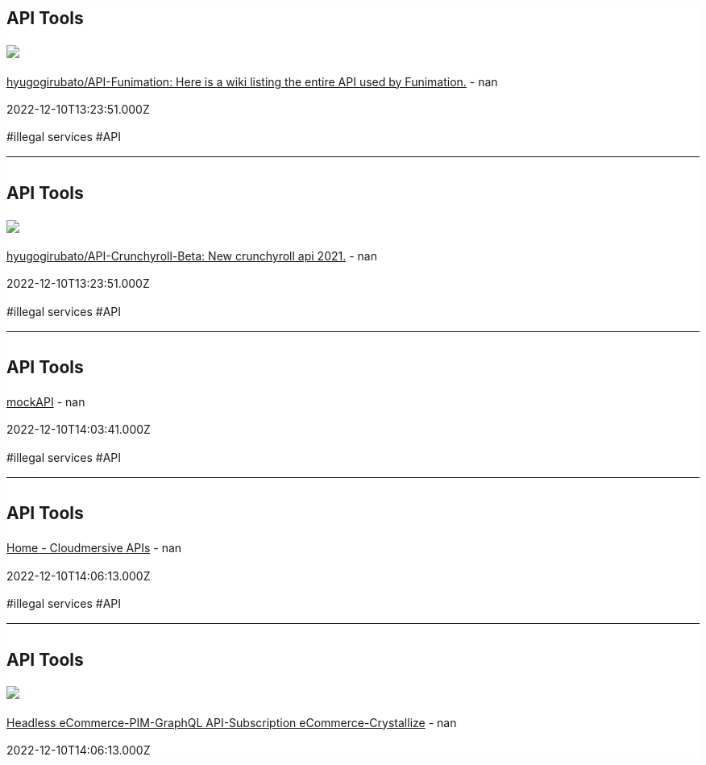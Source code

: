 ## API Tools

![](https://opengraph.githubassets.com/82bc73ee49c9cb7e25d550bfe9715346655e0fd92285eb908ee63353cdfd99b8/hyugogirubato/API-Funimation)

[hyugogirubato/API-Funimation: Here is a wiki listing the entire API used by Funimation.](https://github.com/hyugogirubato/API-Funimation) - nan

2022-12-10T13:23:51.000Z

#illegal services #API

---

## API Tools

![](https://opengraph.githubassets.com/0f94fe6bac3e13125b8f5740775a1426627189c04953852d7f52e2ff3ed3e49d/hyugogirubato/API-Crunchyroll-Beta)

[hyugogirubato/API-Crunchyroll-Beta: New crunchyroll api 2021.](https://github.com/hyugogirubato/API-Crunchyroll-Beta) - nan

2022-12-10T13:23:51.000Z

#illegal services #API

---

## API Tools

[mockAPI](https://mockapi.io) - nan

2022-12-10T14:03:41.000Z

#illegal services #API

---

## API Tools

[Home - Cloudmersive APIs](https://cloudmersive.com) - nan

2022-12-10T14:06:13.000Z

#illegal services #API

---

## API Tools

![](https://media.crystallize.com/crystallize_marketing/21/11/23/4/crystallize-meta-image.jpg)

[Headless eCommerce-PIM-GraphQL API-Subscription eCommerce-Crystallize](https://crystallize.com) - nan

2022-12-10T14:06:13.000Z

